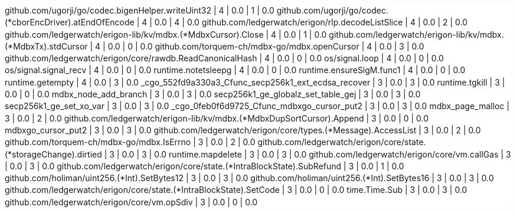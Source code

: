 github.com/ugorji/go/codec.bigenHelper.writeUint32                                    |      4 |   0.0 |     1 |   0.0
github.com/ugorji/go/codec.(*cborEncDriver).atEndOfEncode                             |      4 |   0.0 |     4 |   0.0
github.com/ledgerwatch/erigon/rlp.decodeListSlice                                     |      4 |   0.0 |     2 |   0.0
github.com/ledgerwatch/erigon-lib/kv/mdbx.(*MdbxCursor).Close                         |      4 |   0.0 |     1 |   0.0
github.com/ledgerwatch/erigon-lib/kv/mdbx.(*MdbxTx).stdCursor                         |      4 |   0.0 |     0 |   0.0
github.com/torquem-ch/mdbx-go/mdbx.openCursor                                         |      4 |   0.0 |     3 |   0.0
github.com/ledgerwatch/erigon/core/rawdb.ReadCanonicalHash                            |      4 |   0.0 |     0 |   0.0
os/signal.loop                                                                        |      4 |   0.0 |     0 |   0.0
os/signal.signal_recv                                                                 |      4 |   0.0 |     0 |   0.0
runtime.notetsleepg                                                                   |      4 |   0.0 |     0 |   0.0
runtime.ensureSigM.func1                                                              |      4 |   0.0 |     0 |   0.0
runtime.getempty                                                                      |      4 |   0.0 |     3 |   0.0
_cgo_552fd9a330a3_Cfunc_secp256k1_ext_ecdsa_recover                                   |      3 |   0.0 |     3 |   0.0
runtime.tgkill                                                                        |      3 |   0.0 |     0 |   0.0
mdbx_node_add_branch                                                                  |      3 |   0.0 |     3 |   0.0
secp256k1_ge_globalz_set_table_gej                                                    |      3 |   0.0 |     3 |   0.0
secp256k1_ge_set_xo_var                                                               |      3 |   0.0 |     3 |   0.0
_cgo_0feb0f6d9725_Cfunc_mdbxgo_cursor_put2                                            |      3 |   0.0 |     3 |   0.0
mdbx_page_malloc                                                                      |      3 |   0.0 |     2 |   0.0
github.com/ledgerwatch/erigon-lib/kv/mdbx.(*MdbxDupSortCursor).Append                 |      3 |   0.0 |     0 |   0.0
mdbxgo_cursor_put2                                                                    |      3 |   0.0 |     3 |   0.0
github.com/ledgerwatch/erigon/core/types.(*Message).AccessList                        |      3 |   0.0 |     2 |   0.0
github.com/torquem-ch/mdbx-go/mdbx.IsErrno                                            |      3 |   0.0 |     2 |   0.0
github.com/ledgerwatch/erigon/core/state.(*storageChange).dirtied                     |      3 |   0.0 |     3 |   0.0
runtime.mapdelete                                                                     |      3 |   0.0 |     3 |   0.0
github.com/ledgerwatch/erigon/core/vm.callGas                                         |      3 |   0.0 |     3 |   0.0
github.com/ledgerwatch/erigon/core/state.(*IntraBlockState).SubRefund                 |      3 |   0.0 |     1 |   0.0
github.com/holiman/uint256.(*Int).SetBytes12                                          |      3 |   0.0 |     3 |   0.0
github.com/holiman/uint256.(*Int).SetBytes16                                          |      3 |   0.0 |     3 |   0.0
github.com/ledgerwatch/erigon/core/state.(*IntraBlockState).SetCode                   |      3 |   0.0 |     0 |   0.0
time.Time.Sub                                                                         |      3 |   0.0 |     3 |   0.0
github.com/ledgerwatch/erigon/core/vm.opSdiv                                          |      3 |   0.0 |     0 |   0.0